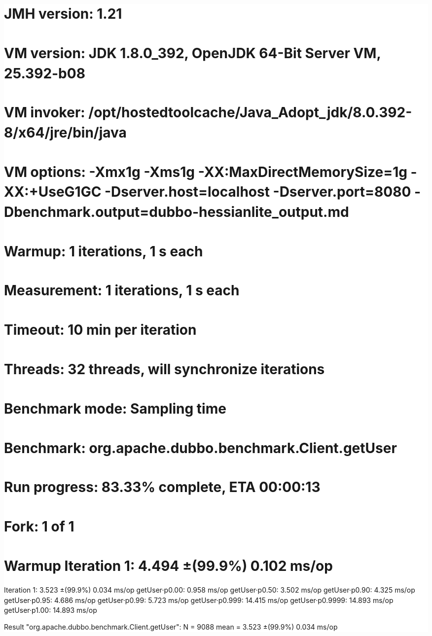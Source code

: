 # JMH version: 1.21
# VM version: JDK 1.8.0_392, OpenJDK 64-Bit Server VM, 25.392-b08
# VM invoker: /opt/hostedtoolcache/Java_Adopt_jdk/8.0.392-8/x64/jre/bin/java
# VM options: -Xmx1g -Xms1g -XX:MaxDirectMemorySize=1g -XX:+UseG1GC -Dserver.host=localhost -Dserver.port=8080 -Dbenchmark.output=dubbo-hessianlite_output.md
# Warmup: 1 iterations, 1 s each
# Measurement: 1 iterations, 1 s each
# Timeout: 10 min per iteration
# Threads: 32 threads, will synchronize iterations
# Benchmark mode: Sampling time
# Benchmark: org.apache.dubbo.benchmark.Client.getUser

# Run progress: 83.33% complete, ETA 00:00:13
# Fork: 1 of 1
# Warmup Iteration   1: 4.494 ±(99.9%) 0.102 ms/op
Iteration   1: 3.523 ±(99.9%) 0.034 ms/op
                 getUser·p0.00:   0.958 ms/op
                 getUser·p0.50:   3.502 ms/op
                 getUser·p0.90:   4.325 ms/op
                 getUser·p0.95:   4.686 ms/op
                 getUser·p0.99:   5.723 ms/op
                 getUser·p0.999:  14.415 ms/op
                 getUser·p0.9999: 14.893 ms/op
                 getUser·p1.00:   14.893 ms/op



Result "org.apache.dubbo.benchmark.Client.getUser":
  N = 9088
  mean =      3.523 ±(99.9%) 0.034 ms/op
